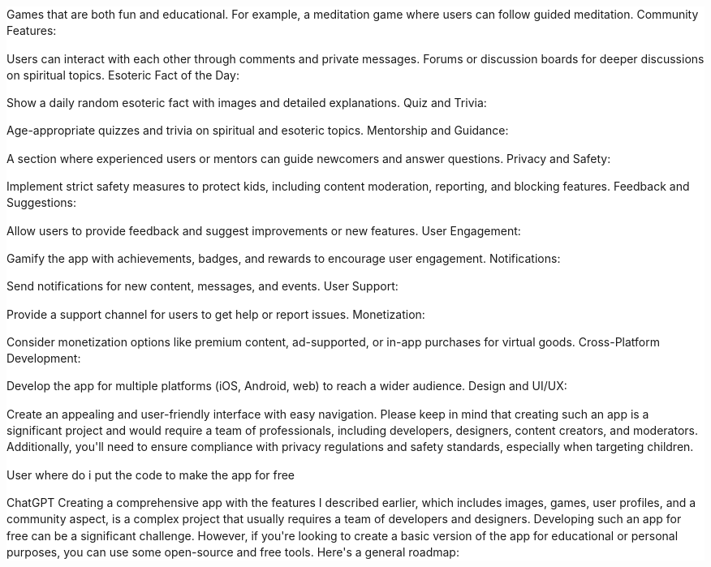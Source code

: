 Games that are both fun and educational.
For example, a meditation game where users can follow guided meditation.
Community Features:

Users can interact with each other through comments and private messages.
Forums or discussion boards for deeper discussions on spiritual topics.
Esoteric Fact of the Day:

Show a daily random esoteric fact with images and detailed explanations.
Quiz and Trivia:

Age-appropriate quizzes and trivia on spiritual and esoteric topics.
Mentorship and Guidance:

A section where experienced users or mentors can guide newcomers and answer questions.
Privacy and Safety:

Implement strict safety measures to protect kids, including content moderation, reporting, and blocking features.
Feedback and Suggestions:

Allow users to provide feedback and suggest improvements or new features.
User Engagement:

Gamify the app with achievements, badges, and rewards to encourage user engagement.
Notifications:

Send notifications for new content, messages, and events.
User Support:

Provide a support channel for users to get help or report issues.
Monetization:

Consider monetization options like premium content, ad-supported, or in-app purchases for virtual goods.
Cross-Platform Development:

Develop the app for multiple platforms (iOS, Android, web) to reach a wider audience.
Design and UI/UX:

Create an appealing and user-friendly interface with easy navigation.
Please keep in mind that creating such an app is a significant project and would require a team of professionals, including developers, designers, content creators, and moderators. Additionally, you'll need to ensure compliance with privacy regulations and safety standards, especially when targeting children.




User
where do i put the code to make the app for free

ChatGPT
Creating a comprehensive app with the features I described earlier, which includes images, games, user profiles, and a community aspect, is a complex project that usually requires a team of developers and designers. Developing such an app for free can be a significant challenge. However, if you're looking to create a basic version of the app for educational or personal purposes, you can use some open-source and free tools. Here's a general roadmap:
